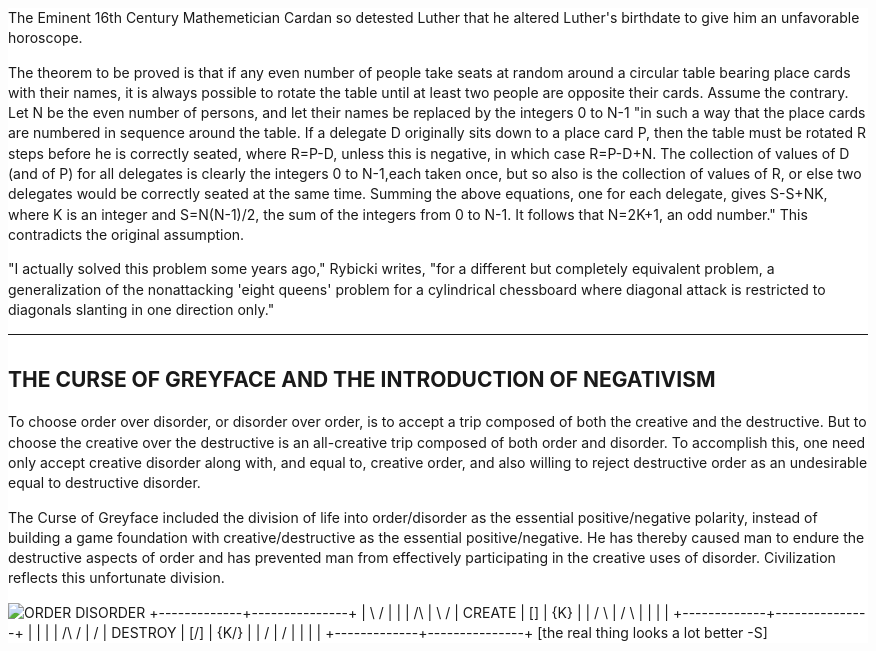 The Eminent 16th Century Mathemetician Cardan so detested Luther that he altered Luther's birthdate to give him an unfavorable horoscope.

The theorem to be proved is that if any even number of people take seats at random around a circular table bearing place cards with their names, it is always possible to rotate the table until at least two people are opposite their cards. Assume the contrary. Let N be the even number of persons, and let their names be replaced by the integers 0 to N-1 "in such a way that the place cards are numbered in sequence around the table. If a delegate D originally sits down to a place card P, then the table must be rotated R steps before he is correctly seated, where R=P-D, unless this is negative, in which case R=P-D+N. The collection of values of D (and of P) for all delegates is clearly the integers 0 to N-1,each taken once, but so also is the collection of values of R, or else two delegates would be correctly seated at the same time. Summing the above equations, one for each delegate, gives S-S+NK, where K is an integer and S=N(N-1)/2, the sum of the integers from 0 to N-1. It follows that N=2K+1, an odd number." This contradicts the original assumption.

"I actually solved this problem some years ago," Rybicki writes, "for a different but completely equivalent problem, a generalization of the nonattacking 'eight queens' problem for a cylindrical chessboard where diagonal attack is restricted to diagonals slanting in one direction only."

---

## THE CURSE OF GREYFACE AND THE INTRODUCTION OF NEGATIVISM

To choose order over disorder, or disorder over order, is to accept a trip composed of both the creative and the destructive. But to choose the creative over the destructive is an all-creative trip composed of both order and disorder. To accomplish this, one need only accept creative disorder along with, and equal to, creative order, and also willing to reject destructive order as an undesirable equal to destructive disorder.

The Curse of Greyface included the division of life into order/disorder as the essential positive/negative polarity, instead of building a game foundation with creative/destructive as the essential positive/negative. He has thereby caused man to endure the destructive aspects of order and has prevented man from effectively participating in the creative uses of disorder. Civilization reflects this unfortunate division.

![ORDER           DISORDER
+-------------+---------------+
|  \     /    |               |
|    /\       |     \   /     |
CREATE   |    []       |      {K}      |
|  /     \    |     /   \     |
|             |               |
+-------------+---------------+
|             |               |
|   /\ /      |         /     |
DESTROY   |   [/]       |     {K/}      |
|  /          |     /         |
|             |               |
+-------------+---------------+
[the real thing looks a lot better -S]](https://www.cs.cmu.edu/~tilt/principia/chart.gif)
